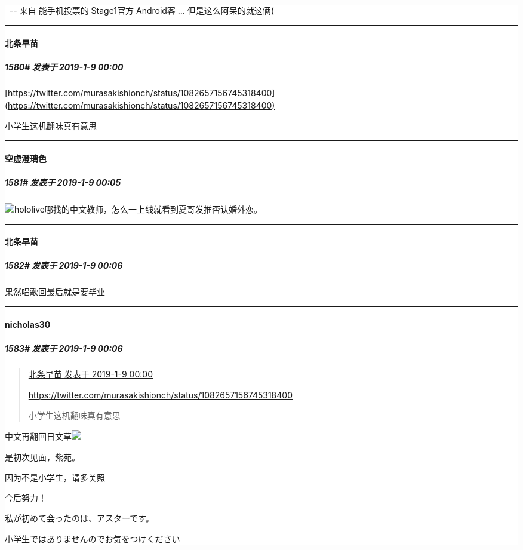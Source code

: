   -- 来自 能手机投票的 Stage1官方 Android客 ...</blockquote>
但是这么阿呆的就这俩(


*****

####  北条早苗  
##### 1580#       发表于 2019-1-9 00:00


[https://twitter.com/murasakishionch/status/1082657156745318400](https://twitter.com/murasakishionch/status/1082657156745318400)

小学生这机翻味真有意思


*****

####  空虚澄璃色  
##### 1581#       发表于 2019-1-9 00:05


<img src="https://static.saraba1st.com/image/smiley/face2017/067.png" referrerpolicy="no-referrer">hololive哪找的中文教师，怎么一上线就看到夏哥发推否认婚外恋。


*****

####  北条早苗  
##### 1582#       发表于 2019-1-9 00:06


果然唱歌回最后就是要毕业


*****

####  nicholas30  
##### 1583#       发表于 2019-1-9 00:06


<blockquote><a href="httphttps://bbs.saraba1st.com/2b/forum.php?mod=redirect&amp;goto=findpost&amp;pid=42207533&amp;ptid=1801966" target="_blank">北条早苗 发表于 2019-1-9 00:00</a>

https://twitter.com/murasakishionch/status/1082657156745318400

小学生这机翻味真有意思</blockquote>
中文再翻回日文草<img src="https://static.saraba1st.com/image/smiley/face2017/068.png" referrerpolicy="no-referrer">


是初次见面，紫苑。

因为不是小学生，请多关照

今后努力！


私が初めて会ったのは、アスターです。

小学生ではありませんのでお気をつけください
